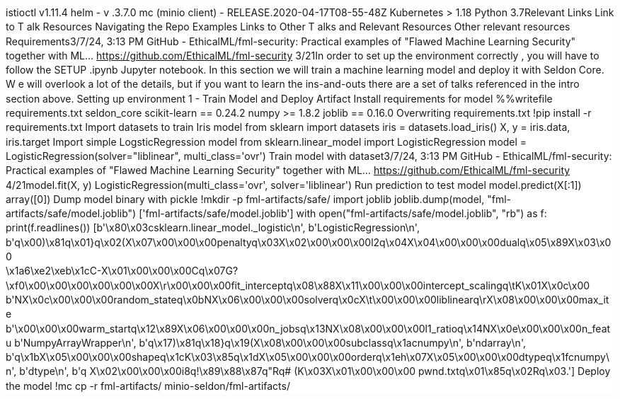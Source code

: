 istioctl v1.11.4
helm - v .3.7.0
mc (minio client) - RELEASE.2020-04-17T08-55-48Z
Kubernetes > 1.18
Python 3.7Relevant Links
Link to T alk Resources
Navigating the Repo Examples
Links to Other T alks and Relevant Resources
Other relevant resources
Requirements3/7/24, 3:13 PM GitHub - EthicalML/fml-security: Practical examples of "Flawed Machine Learning Security" together with ML…
https://github.com/EthicalML/fml-security 3/21In order to set up the environment correctly , you will have to follow the SETUP .ipynb Jupyter notebook.
In this section we will train a machine learning model and deploy it with Seldon Core. W e will overlook a lot of the details, but if you want to
learn the ins-and-outs there are a set of talks referenced in the intro section above.
Setting up environment
1 - Train Model and Deploy Artifact
Install requirements for model
%%writefile requirements.txt
seldon\_core
scikit-learn == 0.24.2
numpy >= 1.8.2
joblib == 0.16.0
Overwriting requirements.txt
!pip install -r requirements.txt
Import datasets to train Iris model
from sklearn import datasets
iris = datasets.load\_iris()
X, y = iris.data, iris.target
Import simple LogsticRegression model
from sklearn.linear\_model import LogisticRegression
model = LogisticRegression(solver="liblinear", multi\_class='ovr')
Train model with dataset3/7/24, 3:13 PM GitHub - EthicalML/fml-security: Practical examples of "Flawed Machine Learning Security" together with ML…
https://github.com/EthicalML/fml-security 4/21model.fit(X, y)
LogisticRegression(multi\_class='ovr', solver='liblinear')
Run prediction to test model
model.predict(X[:1])
array([0])
Dump model binary with pickle
!mkdir -p fml-artifacts/safe/
import joblib
joblib.dump(model, "fml-artifacts/safe/model.joblib")
['fml-artifacts/safe/model.joblib']
with open("fml-artifacts/safe/model.joblib", "rb") as f: print(f.readlines())
[b'\x80\x03csklearn.linear\_model.\_logistic\n', b'LogisticRegression\n', 
b'q\x00)\x81q\x01}q\x02(X\x07\x00\x00\x00penaltyq\x03X\x02\x00\x00\x00l2q\x04X\x04\x00\x00\x00dualq\x05\x89X\x03\x00\
\x1a6\xe2\xeb\x1cC-X\x01\x00\x00\x00Cq\x07G?
\xf0\x00\x00\x00\x00\x00\x00X\r\x00\x00\x00fit\_interceptq\x08\x88X\x11\x00\x00\x00intercept\_scalingq\tK\x01X\x0c\x00\
b'NX\x0c\x00\x00\x00random\_stateq\x0bNX\x06\x00\x00\x00solverq\x0cX\t\x00\x00\x00liblinearq\rX\x08\x00\x00\x00max\_ite
b'\x00\x00\x00warm\_startq\x12\x89X\x06\x00\x00\x00n\_jobsq\x13NX\x08\x00\x00\x00l1\_ratioq\x14NX\x0e\x00\x00\x00n\_featu
b'NumpyArrayWrapper\n', b'q\x17)\x81q\x18}q\x19(X\x08\x00\x00\x00subclassq\x1acnumpy\n', b'ndarray\n', 
b'q\x1bX\x05\x00\x00\x00shapeq\x1cK\x03\x85q\x1dX\x05\x00\x00\x00orderq\x1eh\x07X\x05\x00\x00\x00dtypeq\x1fcnumpy\n',
b'dtype\n', b'q X\x02\x00\x00\x00i8q!\x89\x88\x87q"Rq#
(K\x03X\x01\x00\x00\x00 pwnd.txtq\x01\x85q\x02Rq\x03.']
Deploy the model
!mc cp -r fml-artifacts/ minio-seldon/fml-artifacts/